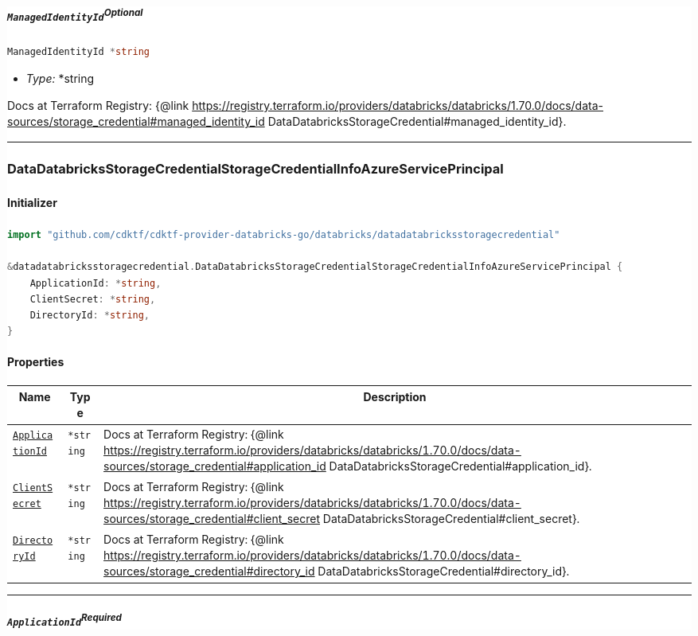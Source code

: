 ##### `ManagedIdentityId`<sup>Optional</sup> <a name="ManagedIdentityId" id="@cdktf/provider-databricks.dataDatabricksStorageCredential.DataDatabricksStorageCredentialStorageCredentialInfoAzureManagedIdentity.property.managedIdentityId"></a>

```go
ManagedIdentityId *string
```

- *Type:* *string

Docs at Terraform Registry: {@link https://registry.terraform.io/providers/databricks/databricks/1.70.0/docs/data-sources/storage_credential#managed_identity_id DataDatabricksStorageCredential#managed_identity_id}.

---

### DataDatabricksStorageCredentialStorageCredentialInfoAzureServicePrincipal <a name="DataDatabricksStorageCredentialStorageCredentialInfoAzureServicePrincipal" id="@cdktf/provider-databricks.dataDatabricksStorageCredential.DataDatabricksStorageCredentialStorageCredentialInfoAzureServicePrincipal"></a>

#### Initializer <a name="Initializer" id="@cdktf/provider-databricks.dataDatabricksStorageCredential.DataDatabricksStorageCredentialStorageCredentialInfoAzureServicePrincipal.Initializer"></a>

```go
import "github.com/cdktf/cdktf-provider-databricks-go/databricks/datadatabricksstoragecredential"

&datadatabricksstoragecredential.DataDatabricksStorageCredentialStorageCredentialInfoAzureServicePrincipal {
	ApplicationId: *string,
	ClientSecret: *string,
	DirectoryId: *string,
}
```

#### Properties <a name="Properties" id="Properties"></a>

| **Name** | **Type** | **Description** |
| --- | --- | --- |
| <code><a href="#@cdktf/provider-databricks.dataDatabricksStorageCredential.DataDatabricksStorageCredentialStorageCredentialInfoAzureServicePrincipal.property.applicationId">ApplicationId</a></code> | <code>*string</code> | Docs at Terraform Registry: {@link https://registry.terraform.io/providers/databricks/databricks/1.70.0/docs/data-sources/storage_credential#application_id DataDatabricksStorageCredential#application_id}. |
| <code><a href="#@cdktf/provider-databricks.dataDatabricksStorageCredential.DataDatabricksStorageCredentialStorageCredentialInfoAzureServicePrincipal.property.clientSecret">ClientSecret</a></code> | <code>*string</code> | Docs at Terraform Registry: {@link https://registry.terraform.io/providers/databricks/databricks/1.70.0/docs/data-sources/storage_credential#client_secret DataDatabricksStorageCredential#client_secret}. |
| <code><a href="#@cdktf/provider-databricks.dataDatabricksStorageCredential.DataDatabricksStorageCredentialStorageCredentialInfoAzureServicePrincipal.property.directoryId">DirectoryId</a></code> | <code>*string</code> | Docs at Terraform Registry: {@link https://registry.terraform.io/providers/databricks/databricks/1.70.0/docs/data-sources/storage_credential#directory_id DataDatabricksStorageCredential#directory_id}. |

---

##### `ApplicationId`<sup>Required</sup> <a name="ApplicationId" id="@cdktf/provider-databricks.dataDatabricksStorageCredential.DataDatabricksStorageCredentialStorageCredentialInfoAzureServicePrincipal.property.applicationId"></a>

